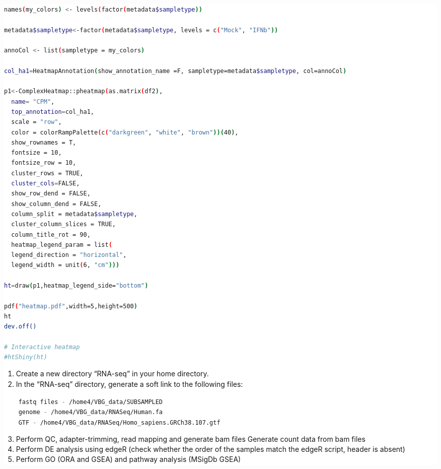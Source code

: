 ```bash
names(my_colors) <- levels(factor(metadata$sampletype))

metadata$sampletype<-factor(metadata$sampletype, levels = c("Mock", "IFNb"))

annoCol <- list(sampletype = my_colors)

col_ha1=HeatmapAnnotation(show_annotation_name =F, sampletype=metadata$sampletype, col=annoCol) 

p1<-ComplexHeatmap::pheatmap(as.matrix(df2),
  name= "CPM",
  top_annotation=col_ha1,
  scale = "row",
  color = colorRampPalette(c("darkgreen", "white", "brown"))(40),
  show_rownames = T,
  fontsize = 10,
  fontsize_row = 10,
  cluster_rows = TRUE,
  cluster_cols=FALSE, 
  show_row_dend = FALSE,
  show_column_dend = FALSE,
  column_split = metadata$sampletype,
  cluster_column_slices = TRUE,
  column_title_rot = 90,
  heatmap_legend_param = list(
  legend_direction = "horizontal",
  legend_width = unit(6, "cm")))

ht=draw(p1,heatmap_legend_side="bottom")

pdf("heatmap.pdf",width=5,height=500)
ht
dev.off()

# Interactive heatmap 
#htShiny(ht)

```

1. Create a new directory “RNA-seq” in your home directory.
2. In the “RNA-seq” directory, generate a soft link to the following files:

```bash
	fastq files - /home4/VBG_data/SUBSAMPLED
	genome - /home4/VBG_data/RNASeq/Human.fa
	GTF - /home4/VBG_data/RNASeq/Homo_sapiens.GRCh38.107.gtf
```

3. Perform QC, adapter-trimming, read mapping and generate bam files
Generate count data from bam files 
4. Perform DE analysis using edgeR (check whether the order of the samples match the edgeR script, header is absent)
5. Perform GO (ORA and GSEA) and pathway analysis (MSigDb GSEA)




